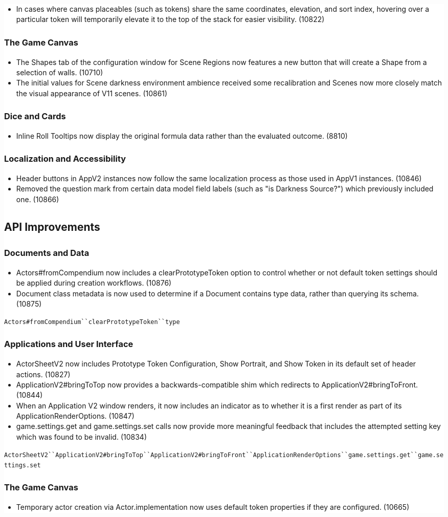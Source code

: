 - In cases where canvas placeables (such as tokens) share the same coordinates, elevation, and sort index, hovering over a particular token will temporarily elevate it to the top of the stack for easier visibility. (10822)


### The Game Canvas

- The Shapes tab of the configuration window for Scene Regions now features a new button that will create a Shape from a selection of walls. (10710)
- The initial values for Scene darkness environment ambience received some recalibration and Scenes now more closely match the visual appearance of V11 scenes. (10861)


### Dice and Cards

- Inline Roll Tooltips now display the original formula data rather than the evaluated outcome. (8810)


### Localization and Accessibility

- Header buttons in AppV2 instances now follow the same localization process as those used in AppV1 instances. (10846)
- Removed the question mark from certain data model field labels (such as "is Darkness Source?") which previously included one. (10866)


## API Improvements


### Documents and Data

- Actors#fromCompendium now includes a clearPrototypeToken option to control whether or not default token settings should be applied during creation workflows. (10876)
- Document class metadata is now used to determine if a Document contains type data, rather than querying its schema. (10875)

`Actors#fromCompendium``clearPrototypeToken``type`
### Applications and User Interface

- ActorSheetV2 now includes Prototype Token Configuration, Show Portrait, and Show Token in its default set of header actions. (10827)
- ApplicationV2#bringToTop now provides a backwards-compatible shim which redirects to ApplicationV2#bringToFront. (10844)
- When an Application V2 window renders, it now includes an indicator as to whether it is a first render as part of its ApplicationRenderOptions. (10847)
- game.settings.get and game.settings.set calls now provide more meaningful feedback that includes the attempted setting key which was found to be invalid. (10834)

`ActorSheetV2``ApplicationV2#bringToTop``ApplicationV2#bringToFront``ApplicationRenderOptions``game.settings.get``game.settings.set`
### The Game Canvas

- Temporary actor creation via Actor.implementation now uses default token properties if they are configured. (10665)

